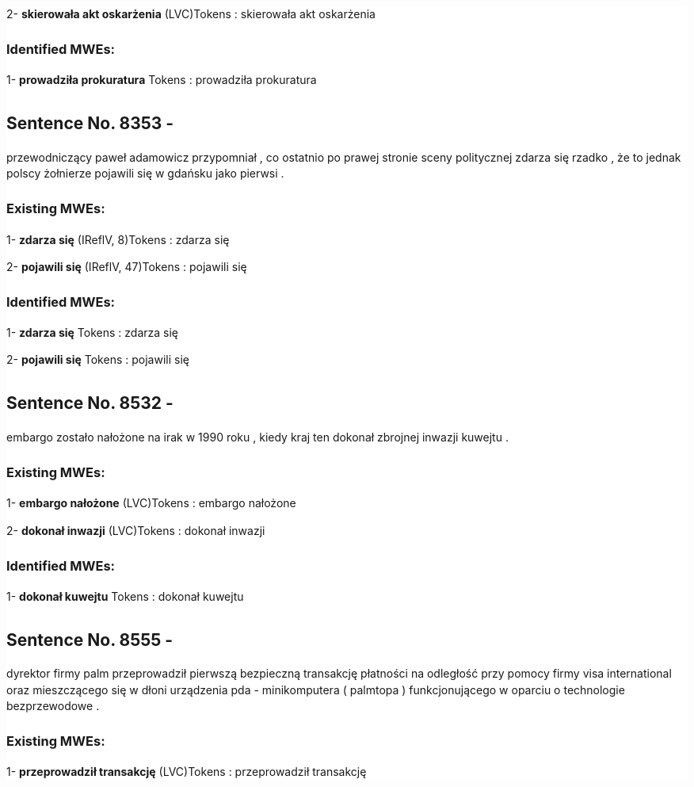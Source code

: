 2- **skierowała akt oskarżenia** (LVC)Tokens : 
skierowała
akt
oskarżenia

### Identified MWEs: 
1- **prowadziła prokuratura** Tokens : 
prowadziła
prokuratura

## Sentence No. 8353 - 
przewodniczący paweł adamowicz przypomniał , co ostatnio po prawej stronie sceny politycznej zdarza się rzadko , że to jednak polscy żołnierze pojawili się w gdańsku jako pierwsi . 
### Existing MWEs: 
1- **zdarza się** (IReflV, 8)Tokens : 
zdarza
się

2- **pojawili się** (IReflV, 47)Tokens : 
pojawili
się

### Identified MWEs: 
1- **zdarza się** Tokens : 
zdarza
się

2- **pojawili się** Tokens : 
pojawili
się

## Sentence No. 8532 - 
embargo zostało nałożone na irak w 1990 roku , kiedy kraj ten dokonał zbrojnej inwazji kuwejtu . 
### Existing MWEs: 
1- **embargo nałożone** (LVC)Tokens : 
embargo
nałożone

2- **dokonał inwazji** (LVC)Tokens : 
dokonał
inwazji

### Identified MWEs: 
1- **dokonał kuwejtu** Tokens : 
dokonał
kuwejtu

## Sentence No. 8555 - 
dyrektor firmy palm przeprowadził pierwszą bezpieczną transakcję płatności na odległość przy pomocy firmy visa international oraz mieszczącego się w dłoni urządzenia pda - minikomputera ( palmtopa ) funkcjonującego w oparciu o technologie bezprzewodowe . 
### Existing MWEs: 
1- **przeprowadził transakcję** (LVC)Tokens : 
przeprowadził
transakcję
